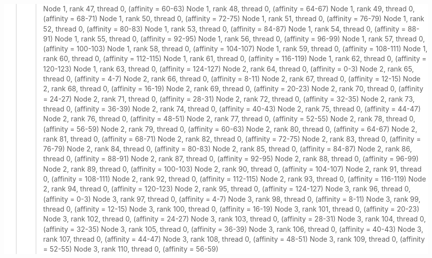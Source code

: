 > > Node    1, rank   47, thread   0, (affinity = 60-63) 
> > Node    1, rank   48, thread   0, (affinity = 64-67) 
> > Node    1, rank   49, thread   0, (affinity = 68-71) 
> > Node    1, rank   50, thread   0, (affinity = 72-75) 
> > Node    1, rank   51, thread   0, (affinity = 76-79) 
> > Node    1, rank   52, thread   0, (affinity = 80-83) 
> > Node    1, rank   53, thread   0, (affinity = 84-87) 
> > Node    1, rank   54, thread   0, (affinity = 88-91) 
> > Node    1, rank   55, thread   0, (affinity = 92-95) 
> > Node    1, rank   56, thread   0, (affinity = 96-99) 
> > Node    1, rank   57, thread   0, (affinity = 100-103) 
> > Node    1, rank   58, thread   0, (affinity = 104-107) 
> > Node    1, rank   59, thread   0, (affinity = 108-111) 
> > Node    1, rank   60, thread   0, (affinity = 112-115) 
> > Node    1, rank   61, thread   0, (affinity = 116-119) 
> > Node    1, rank   62, thread   0, (affinity = 120-123) 
> > Node    1, rank   63, thread   0, (affinity = 124-127) 
> > Node    2, rank   64, thread   0, (affinity =  0-3) 
> > Node    2, rank   65, thread   0, (affinity =  4-7) 
> > Node    2, rank   66, thread   0, (affinity = 8-11) 
> > Node    2, rank   67, thread   0, (affinity = 12-15) 
> > Node    2, rank   68, thread   0, (affinity = 16-19) 
> > Node    2, rank   69, thread   0, (affinity = 20-23) 
> > Node    2, rank   70, thread   0, (affinity = 24-27) 
> > Node    2, rank   71, thread   0, (affinity = 28-31) 
> > Node    2, rank   72, thread   0, (affinity = 32-35) 
> > Node    2, rank   73, thread   0, (affinity = 36-39) 
> > Node    2, rank   74, thread   0, (affinity = 40-43) 
> > Node    2, rank   75, thread   0, (affinity = 44-47) 
> > Node    2, rank   76, thread   0, (affinity = 48-51) 
> > Node    2, rank   77, thread   0, (affinity = 52-55) 
> > Node    2, rank   78, thread   0, (affinity = 56-59) 
> > Node    2, rank   79, thread   0, (affinity = 60-63) 
> > Node    2, rank   80, thread   0, (affinity = 64-67) 
> > Node    2, rank   81, thread   0, (affinity = 68-71) 
> > Node    2, rank   82, thread   0, (affinity = 72-75) 
> > Node    2, rank   83, thread   0, (affinity = 76-79) 
> > Node    2, rank   84, thread   0, (affinity = 80-83) 
> > Node    2, rank   85, thread   0, (affinity = 84-87) 
> > Node    2, rank   86, thread   0, (affinity = 88-91) 
> > Node    2, rank   87, thread   0, (affinity = 92-95) 
> > Node    2, rank   88, thread   0, (affinity = 96-99) 
> > Node    2, rank   89, thread   0, (affinity = 100-103) 
> > Node    2, rank   90, thread   0, (affinity = 104-107) 
> > Node    2, rank   91, thread   0, (affinity = 108-111) 
> > Node    2, rank   92, thread   0, (affinity = 112-115) 
> > Node    2, rank   93, thread   0, (affinity = 116-119) 
> > Node    2, rank   94, thread   0, (affinity = 120-123) 
> > Node    2, rank   95, thread   0, (affinity = 124-127) 
> > Node    3, rank   96, thread   0, (affinity =  0-3) 
> > Node    3, rank   97, thread   0, (affinity =  4-7) 
> > Node    3, rank   98, thread   0, (affinity = 8-11) 
> > Node    3, rank   99, thread   0, (affinity = 12-15) 
> > Node    3, rank  100, thread   0, (affinity = 16-19) 
> > Node    3, rank  101, thread   0, (affinity = 20-23) 
> > Node    3, rank  102, thread   0, (affinity = 24-27) 
> > Node    3, rank  103, thread   0, (affinity = 28-31) 
> > Node    3, rank  104, thread   0, (affinity = 32-35) 
> > Node    3, rank  105, thread   0, (affinity = 36-39) 
> > Node    3, rank  106, thread   0, (affinity = 40-43) 
> > Node    3, rank  107, thread   0, (affinity = 44-47) 
> > Node    3, rank  108, thread   0, (affinity = 48-51) 
> > Node    3, rank  109, thread   0, (affinity = 52-55) 
> > Node    3, rank  110, thread   0, (affinity = 56-59) 